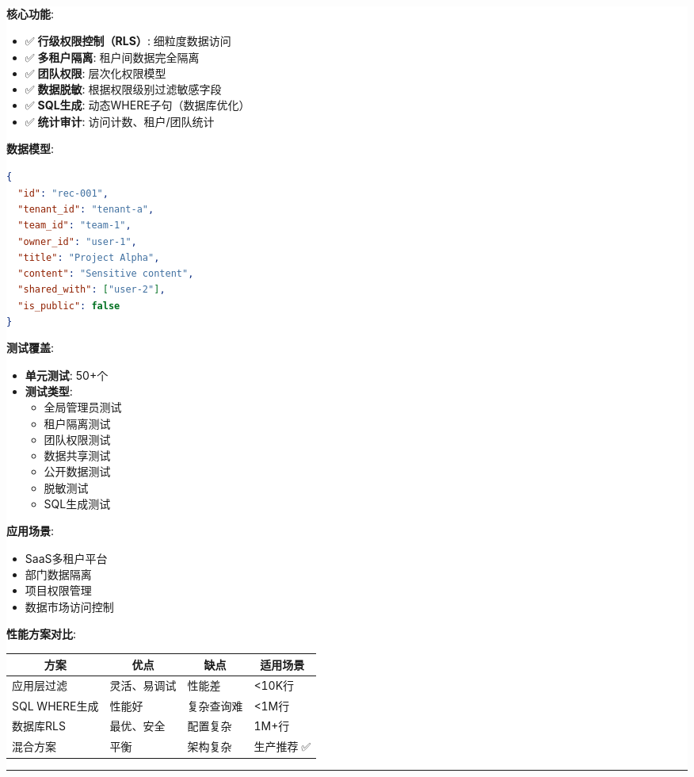 **核心功能**:

- ✅ **行级权限控制（RLS）**: 细粒度数据访问
- ✅ **多租户隔离**: 租户间数据完全隔离
- ✅ **团队权限**: 层次化权限模型
- ✅ **数据脱敏**: 根据权限级别过滤敏感字段
- ✅ **SQL生成**: 动态WHERE子句（数据库优化）
- ✅ **统计审计**: 访问计数、租户/团队统计

**数据模型**:

```json
{
  "id": "rec-001",
  "tenant_id": "tenant-a",
  "team_id": "team-1",
  "owner_id": "user-1",
  "title": "Project Alpha",
  "content": "Sensitive content",
  "shared_with": ["user-2"],
  "is_public": false
}
```

**测试覆盖**:

- **单元测试**: 50+个
- **测试类型**:
  - 全局管理员测试
  - 租户隔离测试
  - 团队权限测试
  - 数据共享测试
  - 公开数据测试
  - 脱敏测试
  - SQL生成测试

**应用场景**:

- SaaS多租户平台
- 部门数据隔离
- 项目权限管理
- 数据市场访问控制

**性能方案对比**:

| 方案 | 优点 | 缺点 | 适用场景 |
|---|---|---|---|
| 应用层过滤 | 灵活、易调试 | 性能差 | <10K行 |
| SQL WHERE生成 | 性能好 | 复杂查询难 | <1M行 |
| 数据库RLS | 最优、安全 | 配置复杂 | 1M+行 |
| 混合方案 | 平衡 | 架构复杂 | 生产推荐 ✅ |

---

